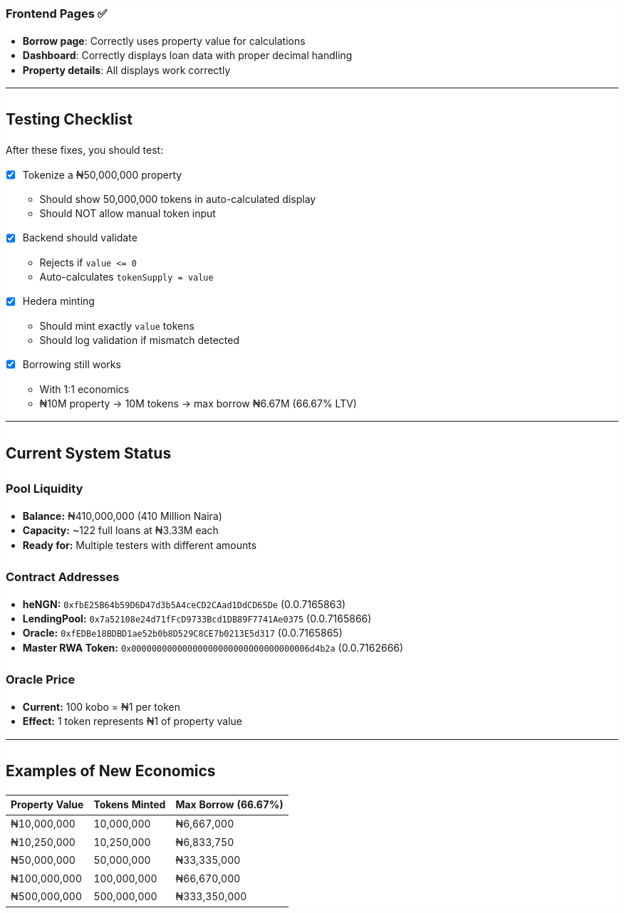 ### Frontend Pages ✅
- **Borrow page**: Correctly uses property value for calculations
- **Dashboard**: Correctly displays loan data with proper decimal handling
- **Property details**: All displays work correctly

---

## Testing Checklist

After these fixes, you should test:

- [x] Tokenize a ₦50,000,000 property
  - Should show 50,000,000 tokens in auto-calculated display
  - Should NOT allow manual token input

- [x] Backend should validate
  - Rejects if `value <= 0`
  - Auto-calculates `tokenSupply = value`

- [x] Hedera minting
  - Should mint exactly `value` tokens
  - Should log validation if mismatch detected

- [x] Borrowing still works
  - With 1:1 economics
  - ₦10M property → 10M tokens → max borrow ₦6.67M (66.67% LTV)

---

## Current System Status

### Pool Liquidity
- **Balance:** ₦410,000,000 (410 Million Naira)
- **Capacity:** ~122 full loans at ₦3.33M each
- **Ready for:** Multiple testers with different amounts

### Contract Addresses
- **heNGN:** `0xfbE25B64b59D6D47d3b5A4ceCD2CAad1DdCD65De` (0.0.7165863)
- **LendingPool:** `0x7a52108e24d71fFcD9733Bcd1DB89F7741Ae0375` (0.0.7165866)
- **Oracle:** `0xfEDBe18BDBD1ae52b0b8D529C8CE7b0213E5d317` (0.0.7165865)
- **Master RWA Token:** `0x00000000000000000000000000000000006d4b2a` (0.0.7162666)

### Oracle Price
- **Current:** 100 kobo = ₦1 per token
- **Effect:** 1 token represents ₦1 of property value

---

## Examples of New Economics

| Property Value | Tokens Minted | Max Borrow (66.67%) |
|---------------|---------------|---------------------|
| ₦10,000,000 | 10,000,000 | ₦6,667,000 |
| ₦10,250,000 | 10,250,000 | ₦6,833,750 |
| ₦50,000,000 | 50,000,000 | ₦33,335,000 |
| ₦100,000,000 | 100,000,000 | ₦66,670,000 |
| ₦500,000,000 | 500,000,000 | ₦333,350,000 |
